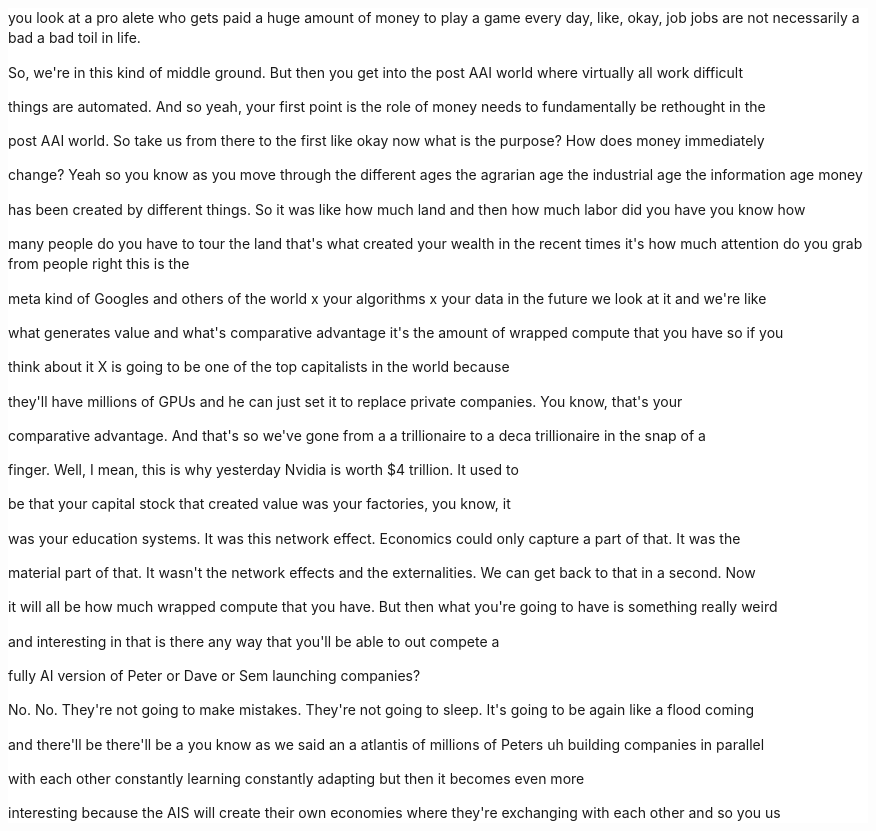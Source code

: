 you look at a pro alete who gets paid a huge amount of money to play a game every day, like, okay, job jobs are not necessarily a bad a bad toil in life.

So, we're in this kind of middle ground. But then you get into the post AAI world where virtually all work difficult

things are automated. And so yeah, your first point is the role of money needs to fundamentally be rethought in the

post AAI world. So take us from there to the first like okay now what is the purpose? How does money immediately

change? Yeah so you know as you move through the different ages the agrarian age the industrial age the information age money

has been created by different things. So it was like how much land and then how much labor did you have you know how

many people do you have to tour the land that's what created your wealth in the recent times it's how much attention do you grab from people right this is the

meta kind of Googles and others of the world x your algorithms x your data in the future we look at it and we're like

what generates value and what's comparative advantage it's the amount of wrapped compute that you have so if you

think about it X is going to be one of the top capitalists in the world because

they'll have millions of GPUs and he can just set it to replace private companies. You know, that's your

comparative advantage. And that's so we've gone from a a trillionaire to a deca trillionaire in the snap of a

finger. Well, I mean, this is why yesterday Nvidia is worth $4 trillion. It used to

be that your capital stock that created value was your factories, you know, it

was your education systems. It was this network effect. Economics could only capture a part of that. It was the

material part of that. It wasn't the network effects and the externalities. We can get back to that in a second. Now

it will all be how much wrapped compute that you have. But then what you're going to have is something really weird

and interesting in that is there any way that you'll be able to out compete a

fully AI version of Peter or Dave or Sem launching companies?

No. No. They're not going to make mistakes. They're not going to sleep. It's going to be again like a flood coming

and there'll be there'll be a you know as we said an a atlantis of millions of Peters uh building companies in parallel

with each other constantly learning constantly adapting but then it becomes even more

interesting because the AIS will create their own economies where they're exchanging with each other and so you us
